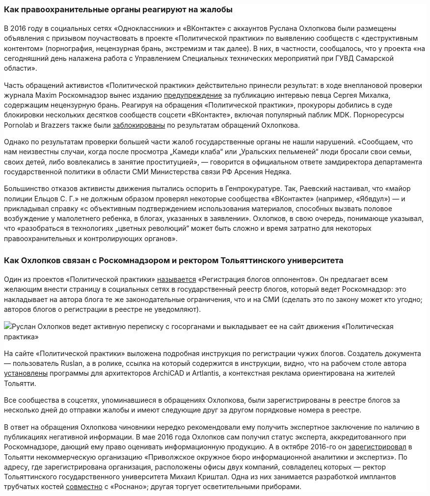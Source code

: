 ### Как правоохранительные органы реагируют на жалобы

В 2016 году в социальных сетях «Одноклассники» и «ВКонтакте» с аккаунтов Руслана Охлопкова были размещены объявления с призывом поучаствовать в проекте «Политической практики» по выявлению сообществ с «деструктивным контентом» (порнография, нецензурная брань, экстремизм и так далее). В них, в частности, сообщалось, что у проекта «на сегодняшний день налажена работа с Управлением Специальных технических мероприятий при ГУВД Самарской области».

Часть обращений активистов «Политической практики» действительно принесли результат: в ходе внеплановой проверки журнала Maxim Роскомнадзор вынес изданию [предупреждение](https://meduza.io/news/2015/06/11/zhurnal-maxim-oshtrafovali-na-25-tysyach-rubley-za-mat) за публикацию интервью певца Сергея Михалка, содержащим нецензурную брань. Реагируя на обращения «Политической практики», прокуроры добились в суде блокировки нескольких десятков сообществ соцсети «ВКонтакте», включая популярный паблик MDK. Порноресурсы Pornolab и Brazzers также были [заблокированы](https://tjournal.ru/36906-roskomnadzor-zablokiroval-torrent-treker-pornolabnet) по результатам обращений Охлопкова.

Однако по результатам проверки большей части жалоб государственные органы не нашли нарушений. «Сообщаем, что нам неизвестны случаи, когда после просмотра „Камеди клаба“ или „Уральских пельменей“ люди бросали свои семьи, своих детей, либо вовлекались в занятие проституцией», — говорится в официальном ответе замдиректора департамента государственной политики в области СМИ Министерства связи РФ Арсения Недяка.

Большинство отказов активисты движения пытались оспорить в Генпрокуратуре. Так, Раевский настаивал, что «майор полиции Ельцов С. Г.» не должным образом проверял некоторые сообщества «ВКонтакте» (например, «Ябвдул») — и прикладывал справку «с объективным подтверждением использования материалов, способных вызвать половое возбуждение у малолетнего ребенка, в блогах, указанных в заявлении». Охлопков, в свою очередь, понимающе указывал, что «разобраться в технологиях „цветных революций“ может быть сложно и время затратно для некоторых правоохранительных и контролирующих органов».

### Как Охлопков связан с Роскомнадзором и ректором Тольяттинского университета

Один из проектов «Политической практики» [называется](http://xn--80aawbjbcxidlwe.xn--p1ai/recommend/blogi-opponenta/) «Регистрация блогов оппонентов». Он предлагает всем желающим внести страницу в социальных сетях в государственный реестр блогов, который ведет Роскомнадзор: это накладывает на автора блога те же законодательные ограничения, что и на СМИ (сделать это по закону может кто угодно; авторов блогов о регистрации в реестре не уведомляют).  


![](https://assets.discours.io/unsafe/900x/production/image/e18f1150-8aee-11e9-922c-f903a82dbfc9.png)Руслан Охлопков ведет активную переписку с госорганами и выкладывает ее на сайт движения «Политическая практика»

На сайте «Политической практики» выложена подробная инструкция по регистрации чужих блогов. Создатель документа — пользователь Ruslan, а в ролике, ссылка на который содержится в инструкции, видно, что на рабочем столе автора [установлены](https://yadi.sk/i/mdtyLt5ejLvNC) программы для архитекторов ArchiCAD и Artlantis, а контекстная реклама ориентирована на жителей Тольятти.

Все сообщества в соцсетях, упоминавшиеся в обращениях Охлопкова, были зарегистрированы в реестре блогов за несколько дней до отправки жалобы и имеют следующие друг за другом порядковые номера в реестре.

В ответ на обращения Охлопкова чиновники нередко рекомендовали ему получить экспертное заключение по наличию в публикациях негативной информации. В мае 2016 года Охлопков сам получил статус эксперта, аккредитованного при Роскомнадзоре, дающий ему право оценивать информационную продукцию. А в октябре 2016-го он [зарегистрировал](http://www.ano-pob.ru/pages/serts) в Тольятти некоммерческую организацию «Приволжское окружное бюро информационной аналитики и экспертиз». По адресу, где зарегистрирована организация, расположены офисы двух компаний, совладелец которых — ректор Тольяттинского государственного университета Михаил Криштал. Одна из них занимается разработкой имплантов трубчатых костей [совместно](http://samarananocenter.ru/?p=275) с «Роснано»; другая торгует осветительными приборами.
